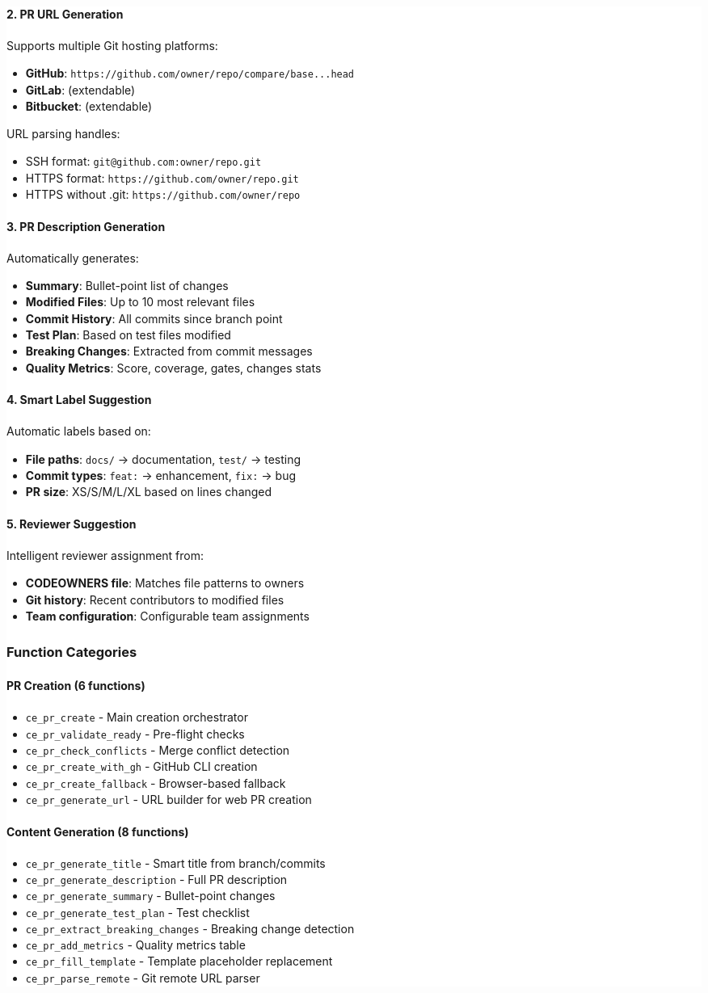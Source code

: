 #### 2. PR URL Generation

Supports multiple Git hosting platforms:

- **GitHub**: `https://github.com/owner/repo/compare/base...head`
- **GitLab**: (extendable)
- **Bitbucket**: (extendable)

URL parsing handles:
- SSH format: `git@github.com:owner/repo.git`
- HTTPS format: `https://github.com/owner/repo.git`
- HTTPS without .git: `https://github.com/owner/repo`

#### 3. PR Description Generation

Automatically generates:
- **Summary**: Bullet-point list of changes
- **Modified Files**: Up to 10 most relevant files
- **Commit History**: All commits since branch point
- **Test Plan**: Based on test files modified
- **Breaking Changes**: Extracted from commit messages
- **Quality Metrics**: Score, coverage, gates, changes stats

#### 4. Smart Label Suggestion

Automatic labels based on:
- **File paths**: `docs/` → documentation, `test/` → testing
- **Commit types**: `feat:` → enhancement, `fix:` → bug
- **PR size**: XS/S/M/L/XL based on lines changed

#### 5. Reviewer Suggestion

Intelligent reviewer assignment from:
- **CODEOWNERS file**: Matches file patterns to owners
- **Git history**: Recent contributors to modified files
- **Team configuration**: Configurable team assignments

### Function Categories

#### PR Creation (6 functions)
- `ce_pr_create` - Main creation orchestrator
- `ce_pr_validate_ready` - Pre-flight checks
- `ce_pr_check_conflicts` - Merge conflict detection
- `ce_pr_create_with_gh` - GitHub CLI creation
- `ce_pr_create_fallback` - Browser-based fallback
- `ce_pr_generate_url` - URL builder for web PR creation

#### Content Generation (8 functions)
- `ce_pr_generate_title` - Smart title from branch/commits
- `ce_pr_generate_description` - Full PR description
- `ce_pr_generate_summary` - Bullet-point changes
- `ce_pr_generate_test_plan` - Test checklist
- `ce_pr_extract_breaking_changes` - Breaking change detection
- `ce_pr_add_metrics` - Quality metrics table
- `ce_pr_fill_template` - Template placeholder replacement
- `ce_pr_parse_remote` - Git remote URL parser
